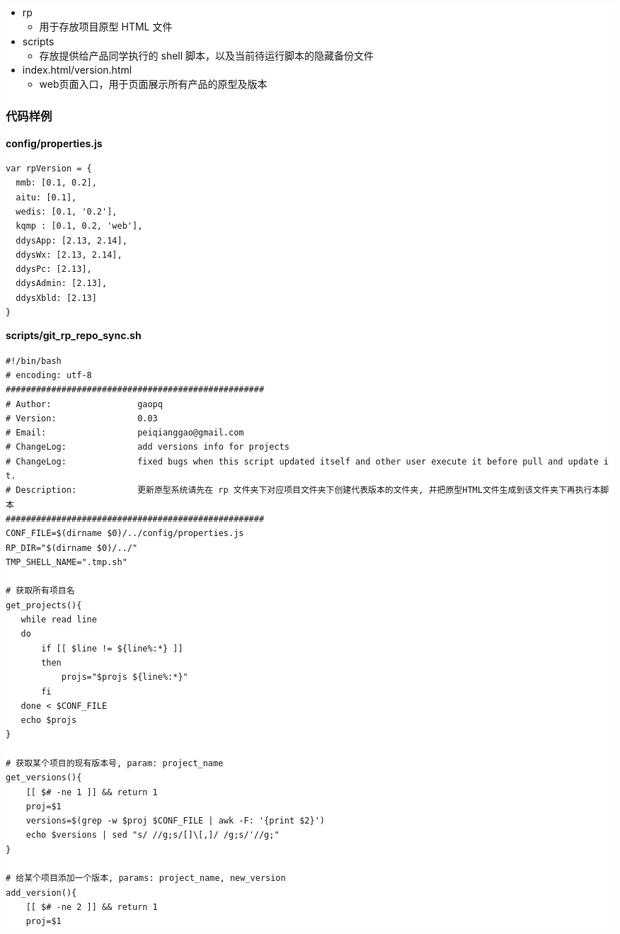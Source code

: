 * rp
    - 用于存放项目原型 HTML 文件
* scripts
    - 存放提供给产品同学执行的 shell 脚本，以及当前待运行脚本的隐藏备份文件
* index.html/version.html
    - web页面入口，用于页面展示所有产品的原型及版本

### 代码样例
**config/properties.js**
```
var rpVersion = {
  mmb: [0.1, 0.2],
  aitu: [0.1],
  wedis: [0.1, '0.2'],
  kqmp : [0.1, 0.2, 'web'],
  ddysApp: [2.13, 2.14],
  ddysWx: [2.13, 2.14],
  ddysPc: [2.13],
  ddysAdmin: [2.13],
  ddysXbld: [2.13]
}
``` 

**scripts/git_rp_repo_sync.sh**
``` 
#!/bin/bash
# encoding: utf-8
###################################################
# Author:                 gaopq
# Version:                0.03
# Email:                  peiqianggao@gmail.com
# ChangeLog:              add versions info for projects
# ChangeLog:              fixed bugs when this script updated itself and other user execute it before pull and update it.
# Description:            更新原型系统请先在 rp 文件夹下对应项目文件夹下创建代表版本的文件夹, 并把原型HTML文件生成到该文件夹下再执行本脚本
###################################################
CONF_FILE=$(dirname $0)/../config/properties.js
RP_DIR="$(dirname $0)/../"
TMP_SHELL_NAME=".tmp.sh"

# 获取所有项目名
get_projects(){
   while read line
   do
       if [[ $line != ${line%:*} ]]
       then
           projs="$projs ${line%:*}"
       fi
   done < $CONF_FILE
   echo $projs
}

# 获取某个项目的现有版本号, param: project_name
get_versions(){
    [[ $# -ne 1 ]] && return 1
    proj=$1
    versions=$(grep -w $proj $CONF_FILE | awk -F: '{print $2}')
    echo $versions | sed "s/ //g;s/[]\[,]/ /g;s/'//g;"
}

# 给某个项目添加一个版本, params: project_name, new_version
add_version(){
    [[ $# -ne 2 ]] && return 1
    proj=$1
```